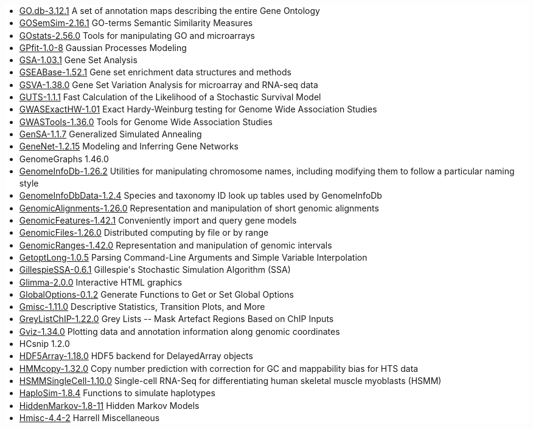   * [GO.db-3.12.1](https://www.bioconductor.org/packages/release/bioc/html/GO.db.html) A set of annotation maps describing the entire Gene Ontology
  * [GOSemSim-2.16.1](https://www.bioconductor.org/packages/release/bioc/html/GOSemSim.html) GO-terms Semantic Similarity Measures
  * [GOstats-2.56.0](https://www.bioconductor.org/packages/release/bioc/html/GOstats.html) Tools for manipulating GO and microarrays
  * [GPfit-1.0-8](https://cran.r-project.org/web/packages/GPfit/index.html) Gaussian Processes Modeling
  * [GSA-1.03.1](https://cran.r-project.org/web/packages/GSA/index.html) Gene Set Analysis
  * [GSEABase-1.52.1](https://www.bioconductor.org/packages/release/bioc/html/GSEABase.html) Gene set enrichment data structures and methods
  * [GSVA-1.38.0](https://www.bioconductor.org/packages/release/bioc/html/GSVA.html) Gene Set Variation Analysis for microarray and RNA-seq data
  * [GUTS-1.1.1](https://cran.r-project.org/web/packages/GUTS/index.html) Fast Calculation of the Likelihood of a Stochastic Survival
Model
  * [GWASExactHW-1.01](https://cran.r-project.org/web/packages/GWASExactHW/index.html) Exact Hardy-Weinburg testing for Genome Wide Association Studies
  * [GWASTools-1.36.0](https://www.bioconductor.org/packages/release/bioc/html/GWASTools.html) Tools for Genome Wide Association Studies
  * [GenSA-1.1.7](https://cran.r-project.org/web/packages/GenSA/index.html) Generalized Simulated Annealing
  * [GeneNet-1.2.15](https://cran.r-project.org/web/packages/GeneNet/index.html) Modeling and Inferring Gene Networks
  * GenomeGraphs 1.46.0
  * [GenomeInfoDb-1.26.2](https://www.bioconductor.org/packages/release/bioc/html/GenomeInfoDb.html) Utilities for manipulating chromosome names, including modifying them to follow a particular naming style
  * [GenomeInfoDbData-1.2.4](https://www.bioconductor.org/packages/release/bioc/html/GenomeInfoDbData.html) Species and taxonomy ID look up tables used by GenomeInfoDb
  * [GenomicAlignments-1.26.0](https://www.bioconductor.org/packages/release/bioc/html/GenomicAlignments.html) Representation and manipulation of short genomic alignments
  * [GenomicFeatures-1.42.1](https://www.bioconductor.org/packages/release/bioc/html/GenomicFeatures.html) Conveniently import and query gene models
  * [GenomicFiles-1.26.0](https://www.bioconductor.org/packages/release/bioc/html/GenomicFiles.html) Distributed computing by file or by range
  * [GenomicRanges-1.42.0](https://www.bioconductor.org/packages/release/bioc/html/GenomicRanges.html) Representation and manipulation of genomic intervals
  * [GetoptLong-1.0.5](https://cran.r-project.org/web/packages/GetoptLong/index.html) Parsing Command-Line Arguments and Simple Variable Interpolation
  * [GillespieSSA-0.6.1](https://cran.r-project.org/web/packages/GillespieSSA/index.html) Gillespie's Stochastic Simulation Algorithm (SSA)
  * [Glimma-2.0.0](https://www.bioconductor.org/packages/release/bioc/html/Glimma.html) Interactive HTML graphics
  * [GlobalOptions-0.1.2](https://cran.r-project.org/web/packages/GlobalOptions/index.html) Generate Functions to Get or Set Global Options
  * [Gmisc-1.11.0](https://cran.r-project.org/web/packages/Gmisc/index.html) Descriptive Statistics, Transition Plots, and More
  * [GreyListChIP-1.22.0](https://www.bioconductor.org/packages/release/bioc/html/GreyListChIP.html) Grey Lists -- Mask Artefact Regions Based on ChIP Inputs
  * [Gviz-1.34.0](https://www.bioconductor.org/packages/release/bioc/html/Gviz.html) Plotting data and annotation information along genomic coordinates
  * HCsnip 1.2.0
  * [HDF5Array-1.18.0](https://www.bioconductor.org/packages/release/bioc/html/HDF5Array.html) HDF5 backend for DelayedArray objects
  * [HMMcopy-1.32.0](https://www.bioconductor.org/packages/release/bioc/html/HMMcopy.html) Copy number prediction with correction for GC and mappability bias for HTS data
  * [HSMMSingleCell-1.10.0](https://www.bioconductor.org/packages/release/bioc/html/HSMMSingleCell.html) Single-cell RNA-Seq for differentiating human skeletal muscle myoblasts (HSMM)
  * [HaploSim-1.8.4](https://cran.r-project.org/web/packages/HaploSim/index.html) Functions to simulate haplotypes
  * [HiddenMarkov-1.8-11](https://cran.r-project.org/web/packages/HiddenMarkov/index.html) Hidden Markov Models
  * [Hmisc-4.4-2](https://cran.r-project.org/web/packages/Hmisc/index.html) Harrell Miscellaneous